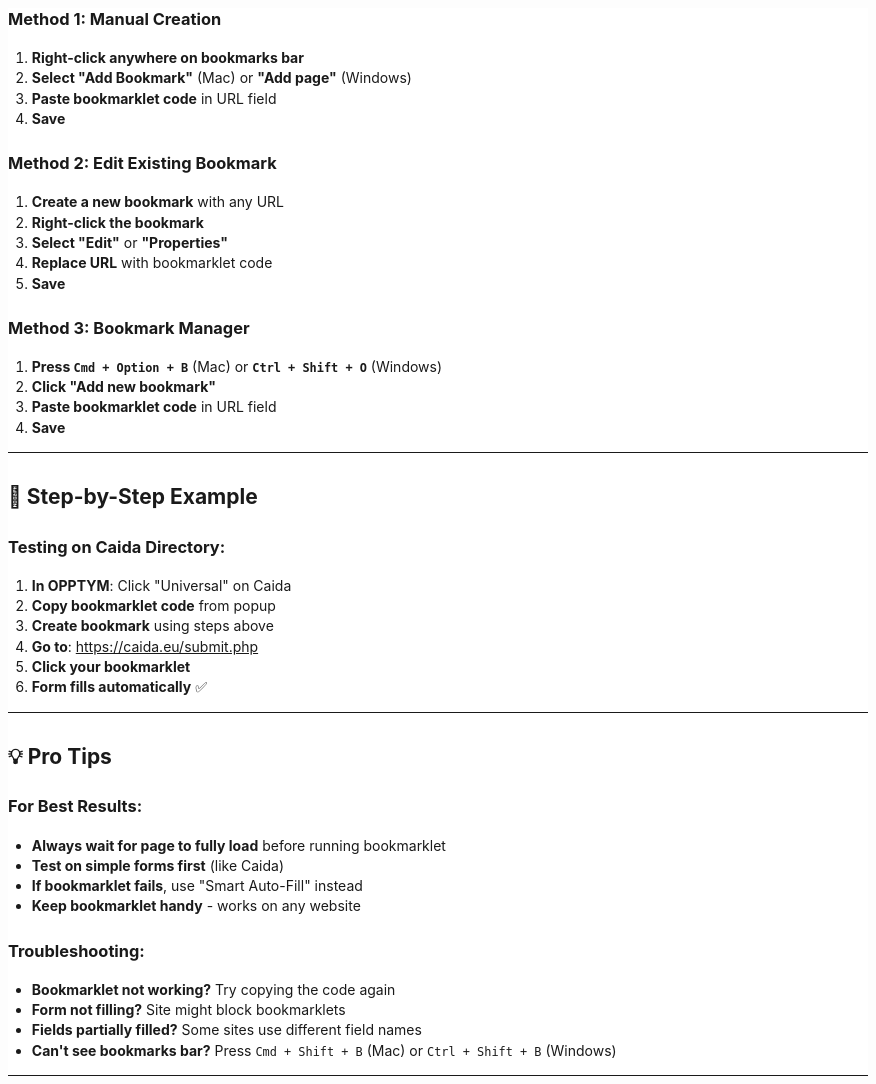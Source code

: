 ### Method 1: Manual Creation
1. **Right-click anywhere on bookmarks bar**
2. **Select "Add Bookmark"** (Mac) or **"Add page"** (Windows)
3. **Paste bookmarklet code** in URL field
4. **Save**

### Method 2: Edit Existing Bookmark
1. **Create a new bookmark** with any URL
2. **Right-click the bookmark**
3. **Select "Edit"** or **"Properties"**
4. **Replace URL** with bookmarklet code
5. **Save**

### Method 3: Bookmark Manager
1. **Press `Cmd + Option + B`** (Mac) or **`Ctrl + Shift + O`** (Windows)
2. **Click "Add new bookmark"**
3. **Paste bookmarklet code** in URL field
4. **Save**

---

## 🎯 Step-by-Step Example

### Testing on Caida Directory:
1. **In OPPTYM**: Click "Universal" on Caida
2. **Copy bookmarklet code** from popup
3. **Create bookmark** using steps above
4. **Go to**: https://caida.eu/submit.php
5. **Click your bookmarklet**
6. **Form fills automatically** ✅

---

## 💡 Pro Tips

### For Best Results:
- **Always wait for page to fully load** before running bookmarklet
- **Test on simple forms first** (like Caida)
- **If bookmarklet fails**, use "Smart Auto-Fill" instead
- **Keep bookmarklet handy** - works on any website

### Troubleshooting:
- **Bookmarklet not working?** Try copying the code again
- **Form not filling?** Site might block bookmarklets
- **Fields partially filled?** Some sites use different field names
- **Can't see bookmarks bar?** Press `Cmd + Shift + B` (Mac) or `Ctrl + Shift + B` (Windows)

---

